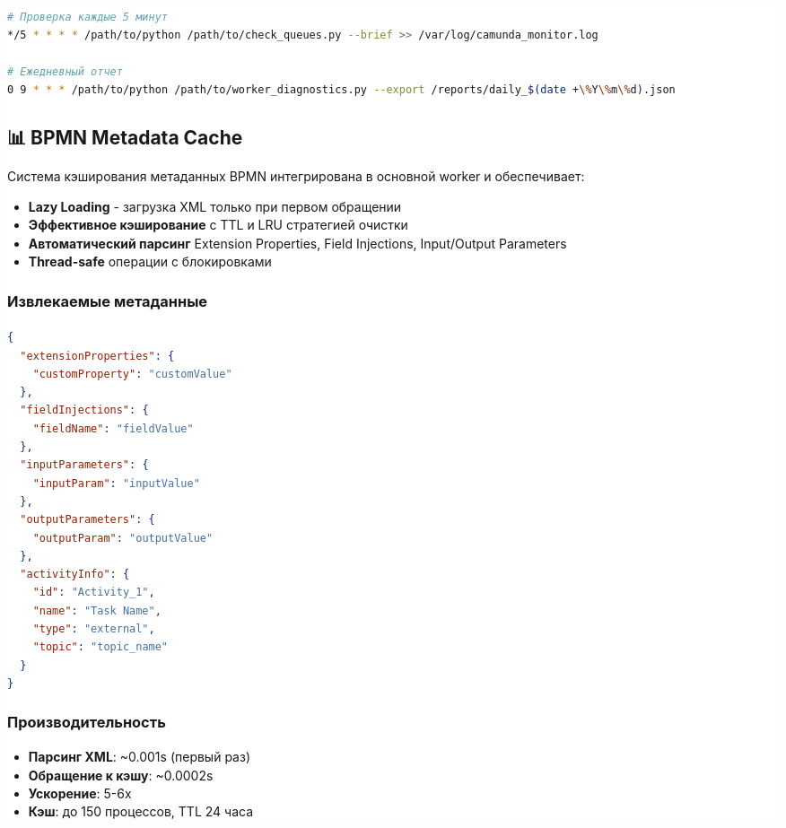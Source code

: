 ```bash
# Проверка каждые 5 минут
*/5 * * * * /path/to/python /path/to/check_queues.py --brief >> /var/log/camunda_monitor.log

# Ежедневный отчет
0 9 * * * /path/to/python /path/to/worker_diagnostics.py --export /reports/daily_$(date +\%Y\%m\%d).json
```

## 📊 BPMN Metadata Cache

Система кэширования метаданных BPMN интегрирована в основной worker и обеспечивает:

- **Lazy Loading** - загрузка XML только при первом обращении
- **Эффективное кэширование** с TTL и LRU стратегией очистки
- **Автоматический парсинг** Extension Properties, Field Injections, Input/Output Parameters
- **Thread-safe** операции с блокировками

### Извлекаемые метаданные

```json
{
  "extensionProperties": {
    "customProperty": "customValue"
  },
  "fieldInjections": {
    "fieldName": "fieldValue"
  },
  "inputParameters": {
    "inputParam": "inputValue"
  },
  "outputParameters": {
    "outputParam": "outputValue"
  },
  "activityInfo": {
    "id": "Activity_1",
    "name": "Task Name",
    "type": "external",
    "topic": "topic_name"
  }
}
```

### Производительность

- **Парсинг XML**: ~0.001s (первый раз)
- **Обращение к кэшу**: ~0.0002s
- **Ускорение**: 5-6x
- **Кэш**: до 150 процессов, TTL 24 часа 